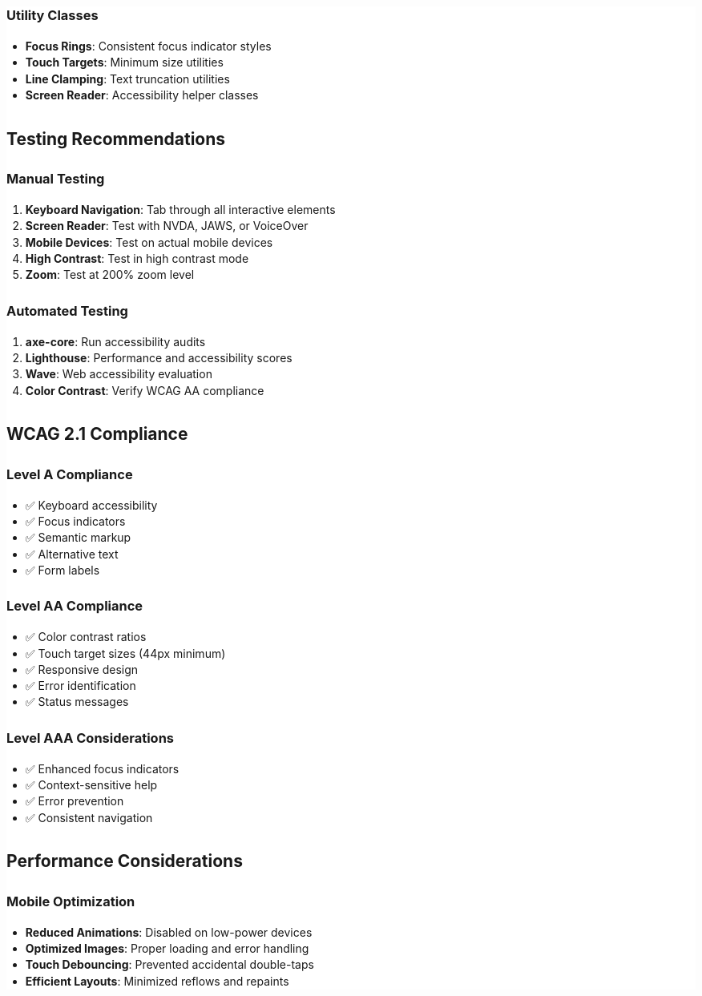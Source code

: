 ### Utility Classes
- **Focus Rings**: Consistent focus indicator styles
- **Touch Targets**: Minimum size utilities
- **Line Clamping**: Text truncation utilities
- **Screen Reader**: Accessibility helper classes

## Testing Recommendations

### Manual Testing
1. **Keyboard Navigation**: Tab through all interactive elements
2. **Screen Reader**: Test with NVDA, JAWS, or VoiceOver
3. **Mobile Devices**: Test on actual mobile devices
4. **High Contrast**: Test in high contrast mode
5. **Zoom**: Test at 200% zoom level

### Automated Testing
1. **axe-core**: Run accessibility audits
2. **Lighthouse**: Performance and accessibility scores
3. **Wave**: Web accessibility evaluation
4. **Color Contrast**: Verify WCAG AA compliance

## WCAG 2.1 Compliance

### Level A Compliance
- ✅ Keyboard accessibility
- ✅ Focus indicators
- ✅ Semantic markup
- ✅ Alternative text
- ✅ Form labels

### Level AA Compliance
- ✅ Color contrast ratios
- ✅ Touch target sizes (44px minimum)
- ✅ Responsive design
- ✅ Error identification
- ✅ Status messages

### Level AAA Considerations
- ✅ Enhanced focus indicators
- ✅ Context-sensitive help
- ✅ Error prevention
- ✅ Consistent navigation

## Performance Considerations

### Mobile Optimization
- **Reduced Animations**: Disabled on low-power devices
- **Optimized Images**: Proper loading and error handling
- **Touch Debouncing**: Prevented accidental double-taps
- **Efficient Layouts**: Minimized reflows and repaints
